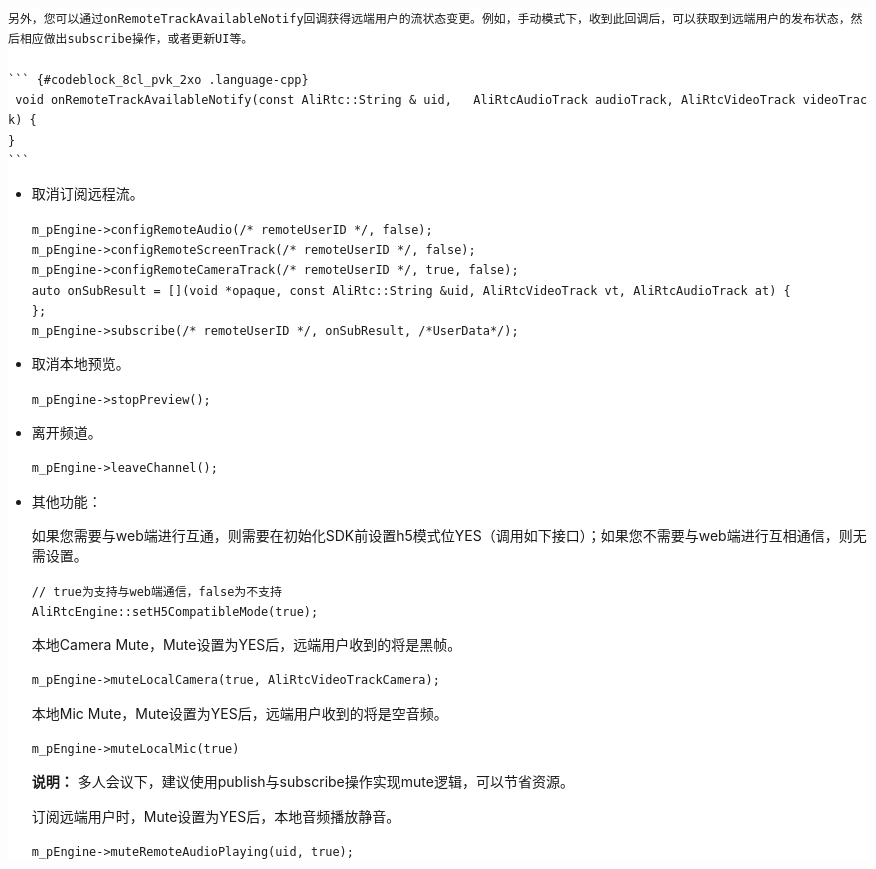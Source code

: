     另外，您可以通过onRemoteTrackAvailableNotify回调获得远端用户的流状态变更。例如，手动模式下，收到此回调后，可以获取到远端用户的发布状态，然后相应做出subscribe操作，或者更新UI等。

    ``` {#codeblock_8cl_pvk_2xo .language-cpp}
     void onRemoteTrackAvailableNotify(const AliRtc::String & uid,   AliRtcAudioTrack audioTrack, AliRtcVideoTrack videoTrack) {   
    }
    ```

-   取消订阅远程流。

    ``` {#codeblock_6fu_kwd_fhe .language-cpp}
    m_pEngine->configRemoteAudio(/* remoteUserID */, false);
    m_pEngine->configRemoteScreenTrack(/* remoteUserID */, false);
    m_pEngine->configRemoteCameraTrack(/* remoteUserID */, true, false);
    auto onSubResult = [](void *opaque, const AliRtc::String &uid, AliRtcVideoTrack vt, AliRtcAudioTrack at) {
    };
    m_pEngine->subscribe(/* remoteUserID */, onSubResult, /*UserData*/);
    ```

-   取消本地预览。

    ``` {#codeblock_cpj_rht_qq2 .language-cpp}
    m_pEngine->stopPreview();
    ```

-   离开频道。

    ``` {#codeblock_et9_ii0_u5f .language-cpp}
    m_pEngine->leaveChannel();
    ```

-   其他功能：

    如果您需要与web端进行互通，则需要在初始化SDK前设置h5模式位YES（调用如下接口）；如果您不需要与web端进行互相通信，则无需设置。

    ``` {#codeblock_eua_adk_9vt .language-cpp}
    // true为支持与web端通信，false为不支持  
    AliRtcEngine::setH5CompatibleMode(true);
    ```

    本地Camera Mute，Mute设置为YES后，远端用户收到的将是黑帧。

    ``` {#codeblock_oit_l88_yea .language-cpp}
    m_pEngine->muteLocalCamera(true, AliRtcVideoTrackCamera);
    ```

    本地Mic Mute，Mute设置为YES后，远端用户收到的将是空音频。

    ``` {#codeblock_7nv_8z0_0x4 .language-cpp}
    m_pEngine->muteLocalMic(true)
    ```

    **说明：** 多人会议下，建议使用publish与subscribe操作实现mute逻辑，可以节省资源。

    订阅远端用户时，Mute设置为YES后，本地音频播放静音。

    ``` {#codeblock_g4n_z6c_c3v .language-cpp}
    m_pEngine->muteRemoteAudioPlaying(uid, true);
    ```

